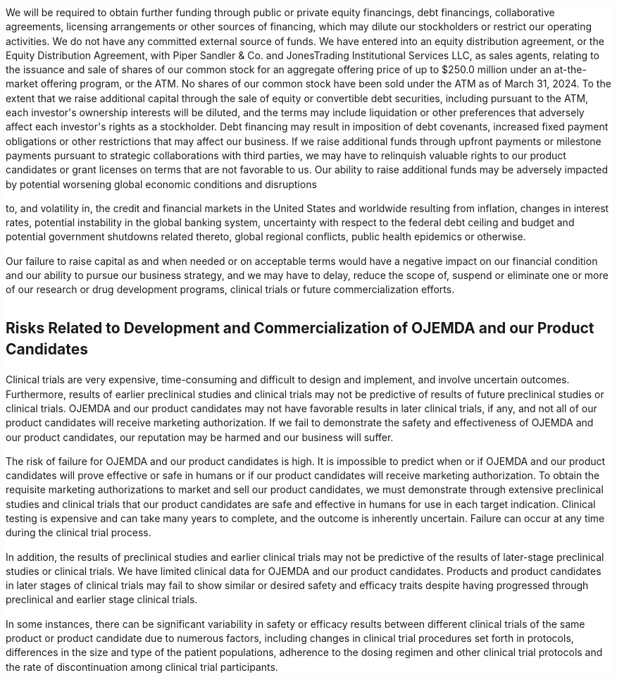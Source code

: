 We will be required to obtain further funding through public or private equity financings, debt financings, collaborative agreements, licensing arrangements or other sources of financing, which may dilute our stockholders or restrict our operating activities. We do not have any committed external source of funds. We have entered into an equity distribution agreement, or the Equity Distribution Agreement, with Piper Sandler & Co. and JonesTrading Institutional Services LLC, as sales agents, relating to the issuance and sale of shares of our common stock for an aggregate offering price of up to $250.0 million under an at-the-market offering program, or the ATM. No shares of our common stock have been sold under the ATM as of March 31, 2024. To the extent that we raise additional capital through the sale of equity or convertible debt securities, including pursuant to the ATM, each investor's ownership interests will be diluted, and the terms may include liquidation or other preferences that adversely affect each investor's rights as a stockholder. Debt financing may result in imposition of debt covenants, increased fixed payment obligations or other restrictions that may affect our business. If we raise additional funds through upfront payments or milestone payments pursuant to strategic collaborations with third parties, we may have to relinquish valuable rights to our product candidates or grant licenses on terms that are not favorable to us. Our ability to raise additional funds may be adversely impacted by potential worsening global economic conditions and disruptions

to, and volatility in, the credit and financial markets in the United States and worldwide resulting from inflation, changes in interest rates, potential instability in the global banking system, uncertainty with respect to the federal debt ceiling and budget and potential government shutdowns related thereto, global regional conflicts, public health epidemics or otherwise.

Our failure to raise capital as and when needed or on acceptable terms would have a negative impact on our financial condition and our ability to pursue our business strategy, and we may have to delay, reduce the scope of, suspend or eliminate one or more of our research or drug development programs, clinical trials or future commercialization efforts.

Risks Related to Development and Commercialization of OJEMDA and our Product Candidates
---------------------------------------------------------------------------------------

Clinical trials are very expensive, time-consuming and difficult to design and implement, and involve uncertain outcomes. Furthermore, results of earlier preclinical studies and clinical trials may not be predictive of results of future preclinical studies or clinical trials. OJEMDA and our product candidates may not have favorable results in later clinical trials, if any, and not all of our product candidates will receive marketing authorization. If we fail to demonstrate the safety and effectiveness of OJEMDA and our product candidates, our reputation may be harmed and our business will suffer.

The risk of failure for OJEMDA and our product candidates is high. It is impossible to predict when or if OJEMDA and our product candidates will prove effective or safe in humans or if our product candidates will receive marketing authorization. To obtain the requisite marketing authorizations to market and sell our product candidates, we must demonstrate through extensive preclinical studies and clinical trials that our product candidates are safe and effective in humans for use in each target indication. Clinical testing is expensive and can take many years to complete, and the outcome is inherently uncertain. Failure can occur at any time during the clinical trial process.

In addition, the results of preclinical studies and earlier clinical trials may not be predictive of the results of later-stage preclinical studies or clinical trials. We have limited clinical data for OJEMDA and our product candidates. Products and product candidates in later stages of clinical trials may fail to show similar or desired safety and efficacy traits despite having progressed through preclinical and earlier stage clinical trials.

In some instances, there can be significant variability in safety or efficacy results between different clinical trials of the same product or product candidate due to numerous factors, including changes in clinical trial procedures set forth in protocols, differences in the size and type of the patient populations, adherence to the dosing regimen and other clinical trial protocols and the rate of discontinuation among clinical trial participants.
